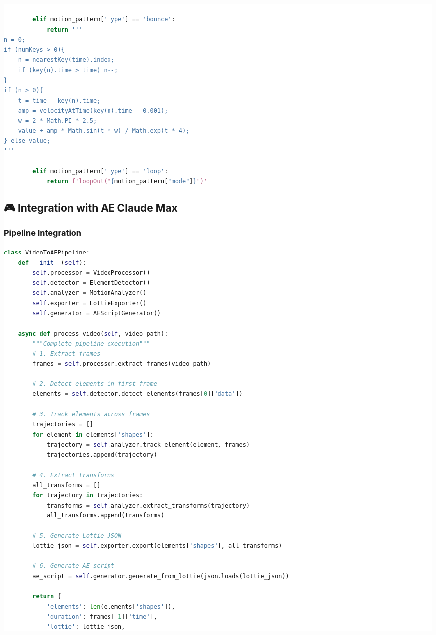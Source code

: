 ```python
        
        elif motion_pattern['type'] == 'bounce':
            return '''
n = 0;
if (numKeys > 0){
    n = nearestKey(time).index;
    if (key(n).time > time) n--;
}
if (n > 0){
    t = time - key(n).time;
    amp = velocityAtTime(key(n).time - 0.001);
    w = 2 * Math.PI * 2.5;
    value + amp * Math.sin(t * w) / Math.exp(t * 4);
} else value;
'''
        
        elif motion_pattern['type'] == 'loop':
            return f'loopOut("{motion_pattern["mode"]}")'
```

## 🎮 Integration with AE Claude Max

### Pipeline Integration
```python
class VideoToAEPipeline:
    def __init__(self):
        self.processor = VideoProcessor()
        self.detector = ElementDetector()
        self.analyzer = MotionAnalyzer()
        self.exporter = LottieExporter()
        self.generator = AEScriptGenerator()
    
    async def process_video(self, video_path):
        """Complete pipeline execution"""
        # 1. Extract frames
        frames = self.processor.extract_frames(video_path)
        
        # 2. Detect elements in first frame
        elements = self.detector.detect_elements(frames[0]['data'])
        
        # 3. Track elements across frames
        trajectories = []
        for element in elements['shapes']:
            trajectory = self.analyzer.track_element(element, frames)
            trajectories.append(trajectory)
        
        # 4. Extract transforms
        all_transforms = []
        for trajectory in trajectories:
            transforms = self.analyzer.extract_transforms(trajectory)
            all_transforms.append(transforms)
        
        # 5. Generate Lottie JSON
        lottie_json = self.exporter.export(elements['shapes'], all_transforms)
        
        # 6. Generate AE script
        ae_script = self.generator.generate_from_lottie(json.loads(lottie_json))
        
        return {
            'elements': len(elements['shapes']),
            'duration': frames[-1]['time'],
            'lottie': lottie_json,
```